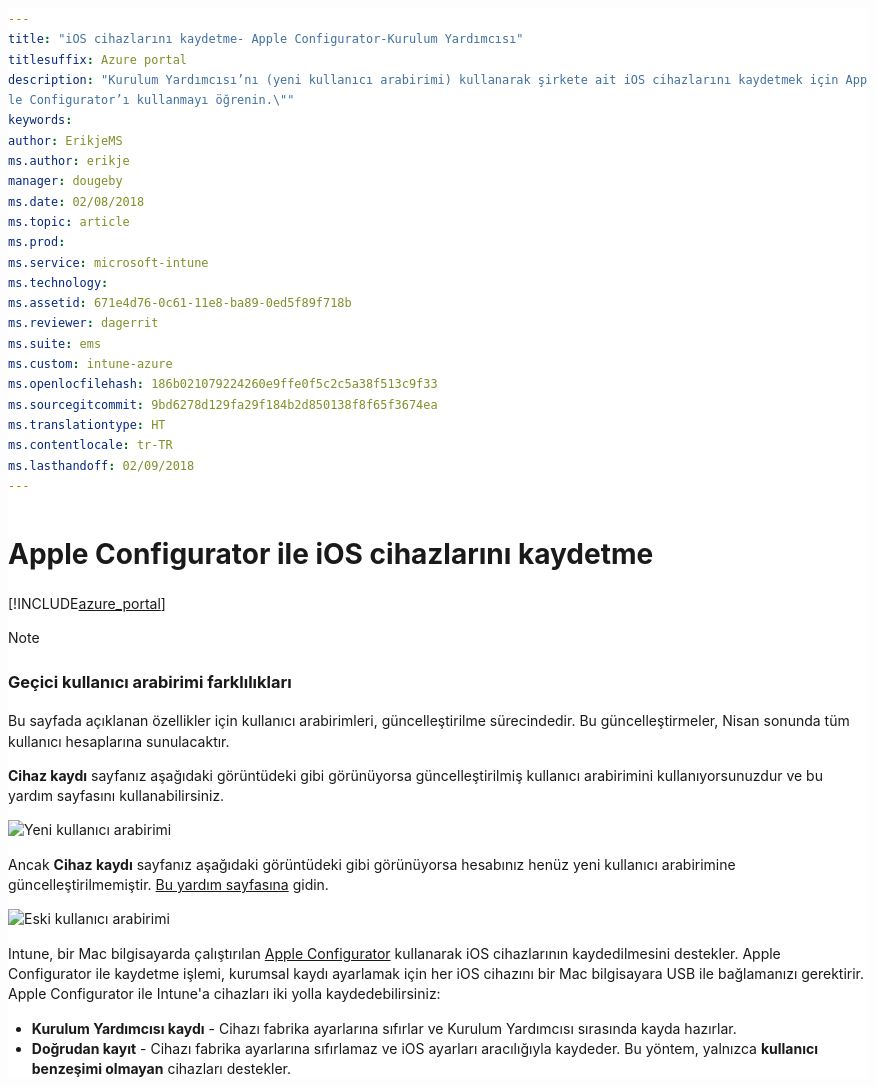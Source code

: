 ```yaml
---
title: "iOS cihazlarını kaydetme- Apple Configurator-Kurulum Yardımcısı"
titlesuffix: Azure portal
description: "Kurulum Yardımcısı’nı (yeni kullanıcı arabirimi) kullanarak şirkete ait iOS cihazlarını kaydetmek için Apple Configurator’ı kullanmayı öğrenin.\""
keywords: 
author: ErikjeMS
ms.author: erikje
manager: dougeby
ms.date: 02/08/2018
ms.topic: article
ms.prod: 
ms.service: microsoft-intune
ms.technology: 
ms.assetid: 671e4d76-0c61-11e8-ba89-0ed5f89f718b
ms.reviewer: dagerrit
ms.suite: ems
ms.custom: intune-azure
ms.openlocfilehash: 186b021079224260e9ffe0f5c2c5a38f513c9f33
ms.sourcegitcommit: 9bd6278d129fa29f184b2d850138f8f65f3674ea
ms.translationtype: HT
ms.contentlocale: tr-TR
ms.lasthandoff: 02/09/2018
---
```

# <a name="enroll-ios-devices-with-apple-configurator"></a>Apple Configurator ile iOS cihazlarını kaydetme

[!INCLUDE[azure_portal](./includes/azure_portal.md)]

> [!NOTE]
> ### <a name="temporary-user-interface-differences"></a>Geçici kullanıcı arabirimi farklılıkları
>
>Bu sayfada açıklanan özellikler için kullanıcı arabirimleri, güncelleştirilme sürecindedir. Bu güncelleştirmeler, Nisan sonunda tüm kullanıcı hesaplarına sunulacaktır.
>
>**Cihaz kaydı** sayfanız aşağıdaki görüntüdeki gibi görünüyorsa güncelleştirilmiş kullanıcı arabirimini kullanıyorsunuzdur ve bu yardım sayfasını kullanabilirsiniz.
>
>![Yeni kullanıcı arabirimi](./media/appleenroll-newui.png)
>
>Ancak **Cihaz kaydı** sayfanız aşağıdaki görüntüdeki gibi görünüyorsa hesabınız henüz yeni kullanıcı arabirimine güncelleştirilmemiştir. [Bu yardım sayfasına](apple-configurator-enroll-ios.md) gidin.
>
>![Eski kullanıcı arabirimi](./media/appleenroll-oldui.png)

Intune, bir Mac bilgisayarda çalıştırılan [Apple Configurator](https://itunes.apple.com/app/apple-configurator-2/id1037126344) kullanarak iOS cihazlarının kaydedilmesini destekler. Apple Configurator ile kaydetme işlemi, kurumsal kaydı ayarlamak için her iOS cihazını bir Mac bilgisayara USB ile bağlamanızı gerektirir. Apple Configurator ile Intune'a cihazları iki yolla kaydedebilirsiniz:
- **Kurulum Yardımcısı kaydı** - Cihazı fabrika ayarlarına sıfırlar ve Kurulum Yardımcısı sırasında kayda hazırlar.
- **Doğrudan kayıt** - Cihazı fabrika ayarlarına sıfırlamaz ve iOS ayarları aracılığıyla kaydeder. Bu yöntem, yalnızca **kullanıcı benzeşimi olmayan** cihazları destekler.
